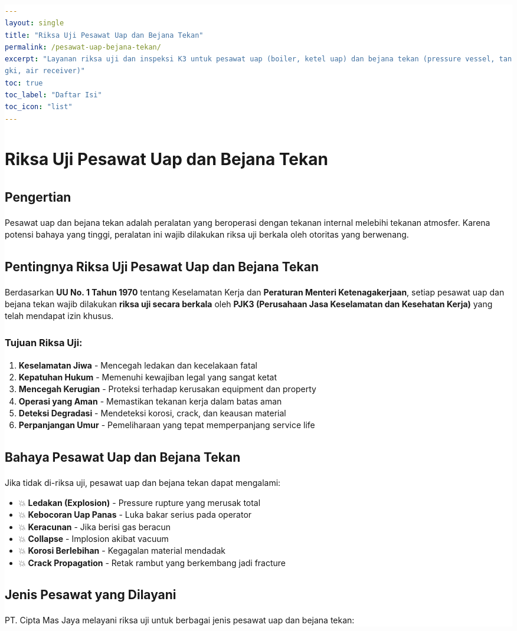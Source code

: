 ```yaml
---
layout: single
title: "Riksa Uji Pesawat Uap dan Bejana Tekan"
permalink: /pesawat-uap-bejana-tekan/
excerpt: "Layanan riksa uji dan inspeksi K3 untuk pesawat uap (boiler, ketel uap) dan bejana tekan (pressure vessel, tangki, air receiver)"
toc: true
toc_label: "Daftar Isi"
toc_icon: "list"
---
```


# Riksa Uji Pesawat Uap dan Bejana Tekan

## Pengertian

Pesawat uap dan bejana tekan adalah peralatan yang beroperasi dengan tekanan internal melebihi tekanan atmosfer. Karena potensi bahaya yang tinggi, peralatan ini wajib dilakukan riksa uji berkala oleh otoritas yang berwenang.

## Pentingnya Riksa Uji Pesawat Uap dan Bejana Tekan

Berdasarkan **UU No. 1 Tahun 1970** tentang Keselamatan Kerja dan **Peraturan Menteri Ketenagakerjaan**, setiap pesawat uap dan bejana tekan wajib dilakukan **riksa uji secara berkala** oleh **PJK3 (Perusahaan Jasa Keselamatan dan Kesehatan Kerja)** yang telah mendapat izin khusus.

### Tujuan Riksa Uji:

1. **Keselamatan Jiwa** - Mencegah ledakan dan kecelakaan fatal
2. **Kepatuhan Hukum** - Memenuhi kewajiban legal yang sangat ketat
3. **Mencegah Kerugian** - Proteksi terhadap kerusakan equipment dan property
4. **Operasi yang Aman** - Memastikan tekanan kerja dalam batas aman
5. **Deteksi Degradasi** - Mendeteksi korosi, crack, dan keausan material
6. **Perpanjangan Umur** - Pemeliharaan yang tepat memperpanjang service life

## Bahaya Pesawat Uap dan Bejana Tekan

Jika tidak di-riksa uji, pesawat uap dan bejana tekan dapat mengalami:

- 💥 **Ledakan (Explosion)** - Pressure rupture yang merusak total
- 💥 **Kebocoran Uap Panas** - Luka bakar serius pada operator
- 💥 **Keracunan** - Jika berisi gas beracun
- 💥 **Collapse** - Implosion akibat vacuum
- 💥 **Korosi Berlebihan** - Kegagalan material mendadak
- 💥 **Crack Propagation** - Retak rambut yang berkembang jadi fracture

## Jenis Pesawat yang Dilayani

PT. Cipta Mas Jaya melayani riksa uji untuk berbagai jenis pesawat uap dan bejana tekan:
